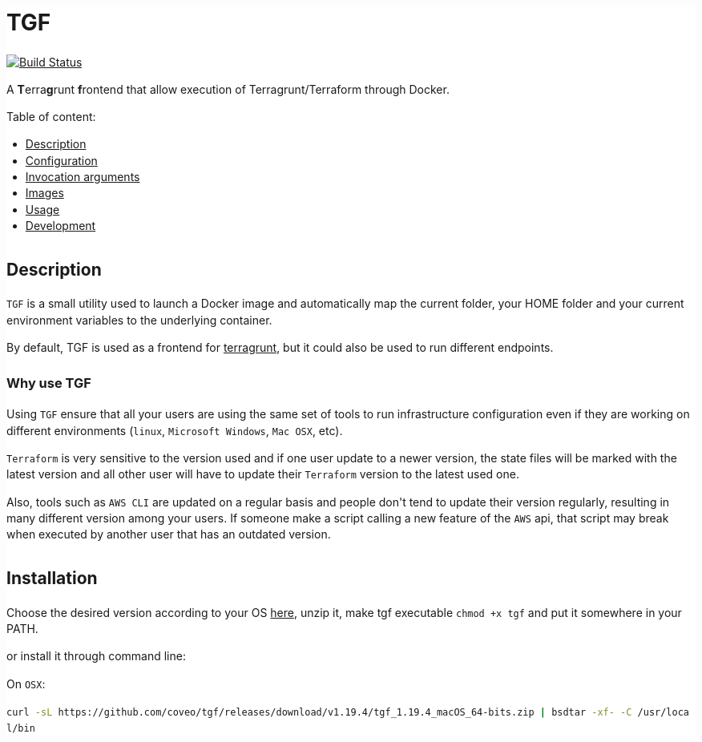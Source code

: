 # TGF

[![Build Status](https://travis-ci.org/coveo/tgf.svg?branch=master)](https://travis-ci.org/coveo/tgf)

A **T**erra**g**runt **f**rontend that allow execution of Terragrunt/Terraform through Docker.

Table of content:

* [Description](#description)
* [Configuration](#configuration)
* [Invocation arguments](#tgf-invocation)
* [Images](#default-docker-images)
* [Usage](#usage)
* [Development](#development)

## Description

`TGF` is a small utility used to launch a Docker image and automatically map the current folder, your HOME folder and your current environment
variables to the underlying container.

By default, TGF is used as a frontend for [terragrunt](https://github.com/gruntwork-io/terragrunt), but it could also be used to run different endpoints.

### Why use TGF

Using `TGF` ensure that all your users are using the same set of tools to run infrastructure configuration even if they are working on different environments (`linux`, `Microsoft Windows`, `Mac OSX`, etc).

`Terraform` is very sensitive to the version used and if one user update to a newer version, the state files will be marked with the latest version and
all other user will have to update their `Terraform` version to the latest used one.

Also, tools such as `AWS CLI` are updated on a regular basis and people don't tend to update their version regularly, resulting in many different version
among your users. If someone make a script calling a new feature of the `AWS` api, that script may break when executed by another user that has an
outdated version.

## Installation

Choose the desired version according to your OS [here](https://github.com/coveo/tgf/releases), unzip it, make tgf executable `chmod +x tgf` and put it somewhere in your PATH.

or install it through command line:

On `OSX`:

```bash
curl -sL https://github.com/coveo/tgf/releases/download/v1.19.4/tgf_1.19.4_macOS_64-bits.zip | bsdtar -xf- -C /usr/local/bin
```
